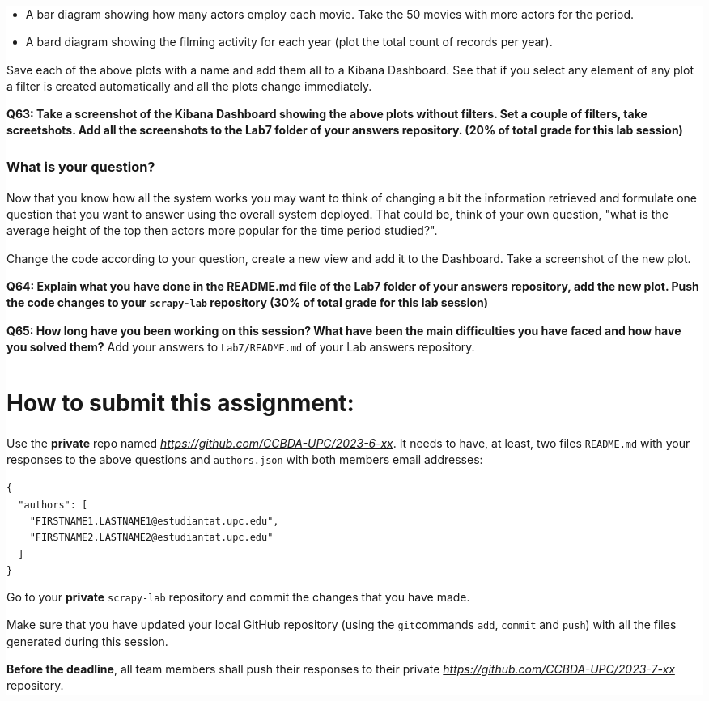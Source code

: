- A bar diagram showing how many actors employ each movie. Take the 50 movies with more actors for the period.

- A bard diagram showing the filming activity for each year (plot the total count of records per year).

Save each of the above plots with a name and add them all to a Kibana Dashboard. See that if you select any element of any plot a filter is created automatically and all the plots change immediately.


**Q63: Take a screenshot of the Kibana Dashboard showing the above plots without filters. Set a couple of filters, take screetshots. Add all the screenshots to the Lab7 folder of your answers repository. (20% of total grade for this lab session)**

### What is your question?

Now that you know how all the system works you may want to think of changing a bit the information retrieved and formulate one question that you want to answer using the overall system deployed. That could be, think of your own question, "what is the average height of the top then actors more popular for the time period studied?".

Change the code according to your question, create a new view and add it to the Dashboard. Take a screenshot of the new plot.

**Q64: Explain what you have done in the README.md file of the Lab7 folder of your answers repository, add the new plot. Push the code changes to your `scrapy-lab` repository (30% of total grade for this lab session)**


**Q65: How long have you been working on this session? What have been the main difficulties you have faced and how have you solved them?** Add your answers to `Lab7/README.md` of your Lab answers repository.

# How to submit this assignment:

Use the **private** repo named *https://github.com/CCBDA-UPC/2023-6-xx*. It needs to have, at least, two files `README.md` with your responses to the above questions and `authors.json` with both members email addresses:

```json5
{
  "authors": [
    "FIRSTNAME1.LASTNAME1@estudiantat.upc.edu",
    "FIRSTNAME2.LASTNAME2@estudiantat.upc.edu"
  ]
}
```

Go to your **private** `scrapy-lab` repository and commit the changes that you have made.

Make sure that you have updated your local GitHub repository (using the `git`commands `add`, `commit` and `push`) with all the files generated during this session. 

**Before the deadline**, all team members shall push their responses to their private *https://github.com/CCBDA-UPC/2023-7-xx* repository.